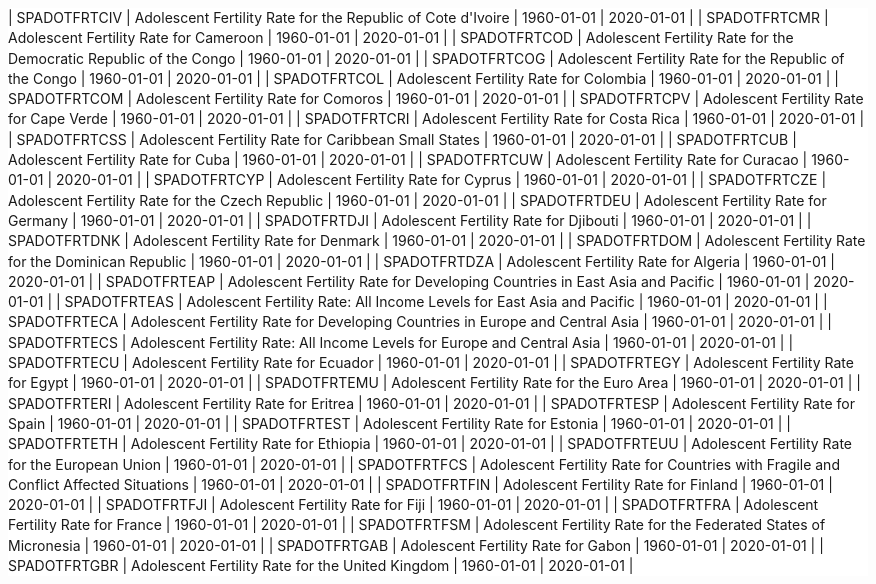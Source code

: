 | SPADOTFRTCIV   | Adolescent Fertility Rate for the Republic of Cote d'Ivoire                           | 1960-01-01          | 2020-01-01        |
| SPADOTFRTCMR   | Adolescent Fertility Rate for Cameroon                                                | 1960-01-01          | 2020-01-01        |
| SPADOTFRTCOD   | Adolescent Fertility Rate for the Democratic Republic of the Congo                    | 1960-01-01          | 2020-01-01        |
| SPADOTFRTCOG   | Adolescent Fertility Rate for the Republic of the Congo                               | 1960-01-01          | 2020-01-01        |
| SPADOTFRTCOL   | Adolescent Fertility Rate for Colombia                                                | 1960-01-01          | 2020-01-01        |
| SPADOTFRTCOM   | Adolescent Fertility Rate for Comoros                                                 | 1960-01-01          | 2020-01-01        |
| SPADOTFRTCPV   | Adolescent Fertility Rate for Cape Verde                                              | 1960-01-01          | 2020-01-01        |
| SPADOTFRTCRI   | Adolescent Fertility Rate for Costa Rica                                              | 1960-01-01          | 2020-01-01        |
| SPADOTFRTCSS   | Adolescent Fertility Rate for Caribbean Small States                                  | 1960-01-01          | 2020-01-01        |
| SPADOTFRTCUB   | Adolescent Fertility Rate for Cuba                                                    | 1960-01-01          | 2020-01-01        |
| SPADOTFRTCUW   | Adolescent Fertility Rate for Curacao                                                 | 1960-01-01          | 2020-01-01        |
| SPADOTFRTCYP   | Adolescent Fertility Rate for Cyprus                                                  | 1960-01-01          | 2020-01-01        |
| SPADOTFRTCZE   | Adolescent Fertility Rate for the Czech Republic                                      | 1960-01-01          | 2020-01-01        |
| SPADOTFRTDEU   | Adolescent Fertility Rate for Germany                                                 | 1960-01-01          | 2020-01-01        |
| SPADOTFRTDJI   | Adolescent Fertility Rate for Djibouti                                                | 1960-01-01          | 2020-01-01        |
| SPADOTFRTDNK   | Adolescent Fertility Rate for Denmark                                                 | 1960-01-01          | 2020-01-01        |
| SPADOTFRTDOM   | Adolescent Fertility Rate for the Dominican Republic                                  | 1960-01-01          | 2020-01-01        |
| SPADOTFRTDZA   | Adolescent Fertility Rate for Algeria                                                 | 1960-01-01          | 2020-01-01        |
| SPADOTFRTEAP   | Adolescent Fertility Rate for Developing Countries in East Asia and Pacific           | 1960-01-01          | 2020-01-01        |
| SPADOTFRTEAS   | Adolescent Fertility Rate: All Income Levels for East Asia and Pacific                | 1960-01-01          | 2020-01-01        |
| SPADOTFRTECA   | Adolescent Fertility Rate for Developing Countries in Europe and Central Asia         | 1960-01-01          | 2020-01-01        |
| SPADOTFRTECS   | Adolescent Fertility Rate: All Income Levels for Europe and Central Asia              | 1960-01-01          | 2020-01-01        |
| SPADOTFRTECU   | Adolescent Fertility Rate for Ecuador                                                 | 1960-01-01          | 2020-01-01        |
| SPADOTFRTEGY   | Adolescent Fertility Rate for Egypt                                                   | 1960-01-01          | 2020-01-01        |
| SPADOTFRTEMU   | Adolescent Fertility Rate for the Euro Area                                           | 1960-01-01          | 2020-01-01        |
| SPADOTFRTERI   | Adolescent Fertility Rate for Eritrea                                                 | 1960-01-01          | 2020-01-01        |
| SPADOTFRTESP   | Adolescent Fertility Rate for Spain                                                   | 1960-01-01          | 2020-01-01        |
| SPADOTFRTEST   | Adolescent Fertility Rate for Estonia                                                 | 1960-01-01          | 2020-01-01        |
| SPADOTFRTETH   | Adolescent Fertility Rate for Ethiopia                                                | 1960-01-01          | 2020-01-01        |
| SPADOTFRTEUU   | Adolescent Fertility Rate for the European Union                                      | 1960-01-01          | 2020-01-01        |
| SPADOTFRTFCS   | Adolescent Fertility Rate for Countries with Fragile and Conflict Affected Situations | 1960-01-01          | 2020-01-01        |
| SPADOTFRTFIN   | Adolescent Fertility Rate for Finland                                                 | 1960-01-01          | 2020-01-01        |
| SPADOTFRTFJI   | Adolescent Fertility Rate for Fiji                                                    | 1960-01-01          | 2020-01-01        |
| SPADOTFRTFRA   | Adolescent Fertility Rate for France                                                  | 1960-01-01          | 2020-01-01        |
| SPADOTFRTFSM   | Adolescent Fertility Rate for the Federated States of Micronesia                      | 1960-01-01          | 2020-01-01        |
| SPADOTFRTGAB   | Adolescent Fertility Rate for Gabon                                                   | 1960-01-01          | 2020-01-01        |
| SPADOTFRTGBR   | Adolescent Fertility Rate for the United Kingdom                                      | 1960-01-01          | 2020-01-01        |